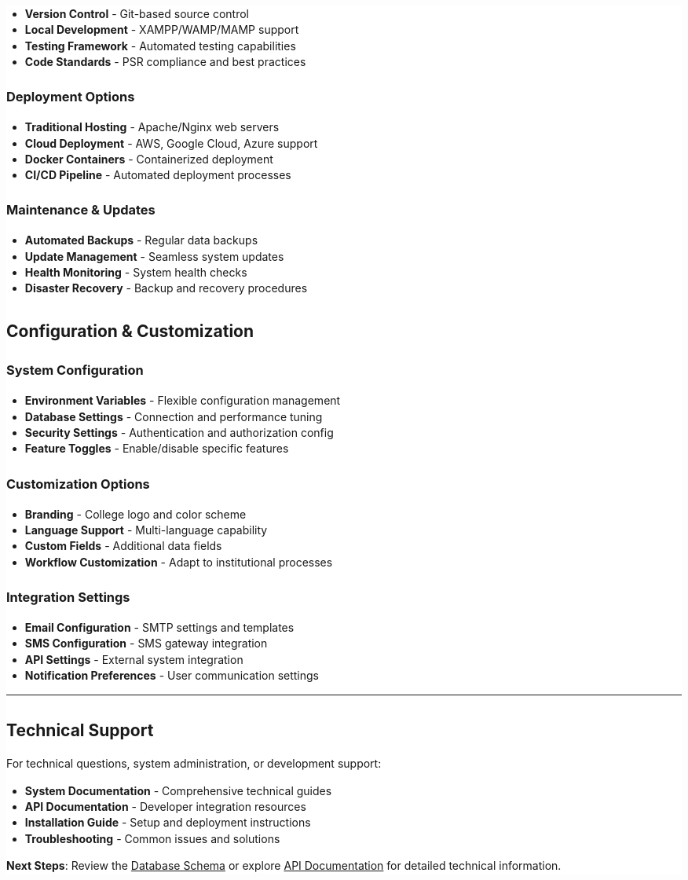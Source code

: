 * **Version Control** - Git-based source control
* **Local Development** - XAMPP/WAMP/MAMP support
* **Testing Framework** - Automated testing capabilities
* **Code Standards** - PSR compliance and best practices

### Deployment Options

* **Traditional Hosting** - Apache/Nginx web servers
* **Cloud Deployment** - AWS, Google Cloud, Azure support
* **Docker Containers** - Containerized deployment
* **CI/CD Pipeline** - Automated deployment processes

### Maintenance & Updates

* **Automated Backups** - Regular data backups
* **Update Management** - Seamless system updates
* **Health Monitoring** - System health checks
* **Disaster Recovery** - Backup and recovery procedures

## Configuration & Customization

### System Configuration

* **Environment Variables** - Flexible configuration management
* **Database Settings** - Connection and performance tuning
* **Security Settings** - Authentication and authorization config
* **Feature Toggles** - Enable/disable specific features

### Customization Options

* **Branding** - College logo and color scheme
* **Language Support** - Multi-language capability
* **Custom Fields** - Additional data fields
* **Workflow Customization** - Adapt to institutional processes

### Integration Settings

* **Email Configuration** - SMTP settings and templates
* **SMS Configuration** - SMS gateway integration
* **API Settings** - External system integration
* **Notification Preferences** - User communication settings

***

## Technical Support

For technical questions, system administration, or development support:

* **System Documentation** - Comprehensive technical guides
* **API Documentation** - Developer integration resources
* **Installation Guide** - Setup and deployment instructions
* **Troubleshooting** - Common issues and solutions

**Next Steps**: Review the [Database Schema](database-schema.md) or explore [API Documentation](api-documentation.md) for detailed technical information.
